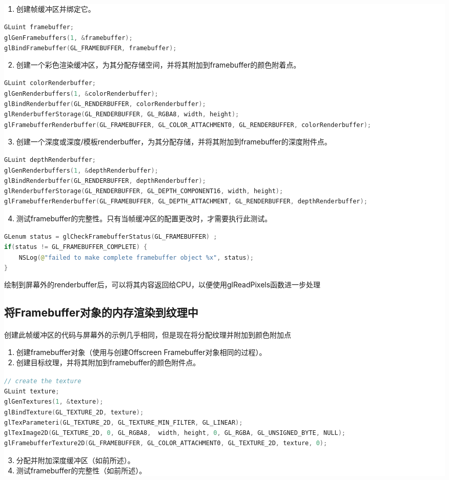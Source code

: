 1. 创建帧缓冲区并绑定它。
```swift
GLuint framebuffer;
glGenFramebuffers(1, &framebuffer);
glBindFramebuffer(GL_FRAMEBUFFER, framebuffer);
```

2. 创建一个彩色渲染缓冲区，为其分配存储空间，并将其附加到framebuffer的颜色附着点。

```swift
GLuint colorRenderbuffer;
glGenRenderbuffers(1, &colorRenderbuffer);
glBindRenderbuffer(GL_RENDERBUFFER, colorRenderbuffer);
glRenderbufferStorage(GL_RENDERBUFFER, GL_RGBA8, width, height);
glFramebufferRenderbuffer(GL_FRAMEBUFFER, GL_COLOR_ATTACHMENT0, GL_RENDERBUFFER, colorRenderbuffer);
```

3. 创建一个深度或深度/模板renderbuffer，为其分配存储，并将其附加到framebuffer的深度附件点。

```swift
GLuint depthRenderbuffer;
glGenRenderbuffers(1, &depthRenderbuffer);
glBindRenderbuffer(GL_RENDERBUFFER, depthRenderbuffer);
glRenderbufferStorage(GL_RENDERBUFFER, GL_DEPTH_COMPONENT16, width, height);
glFramebufferRenderbuffer(GL_FRAMEBUFFER, GL_DEPTH_ATTACHMENT, GL_RENDERBUFFER, depthRenderbuffer);
```

4. 测试framebuffer的完整性。只有当帧缓冲区的配置更改时，才需要执行此测试。

```swift
GLenum status = glCheckFramebufferStatus(GL_FRAMEBUFFER) ;
if(status != GL_FRAMEBUFFER_COMPLETE) {
    NSLog(@"failed to make complete framebuffer object %x", status);
}
```

绘制到屏幕外的renderbuffer后，可以将其内容返回给CPU，以便使用glReadPixels函数进一步处理


## 将Framebuffer对象的内存渲染到纹理中 
创建此帧缓冲区的代码与屏幕外的示例几乎相同，但是现在将分配纹理并附加到颜色附加点

1. 创建framebuffer对象（使用与创建Offscreen Framebuffer对象相同的过程）。
2. 创建目标纹理，并将其附加到framebuffer的颜色附件点。
```swift
// create the texture
GLuint texture;
glGenTextures(1, &texture);
glBindTexture(GL_TEXTURE_2D, texture);
glTexParameteri(GL_TEXTURE_2D, GL_TEXTURE_MIN_FILTER, GL_LINEAR);
glTexImage2D(GL_TEXTURE_2D, 0, GL_RGBA8,  width, height, 0, GL_RGBA, GL_UNSIGNED_BYTE, NULL);
glFramebufferTexture2D(GL_FRAMEBUFFER, GL_COLOR_ATTACHMENT0, GL_TEXTURE_2D, texture, 0);
```
3. 分配并附加深度缓冲区（如前所述）。
4. 测试framebuffer的完整性（如前所述）。
